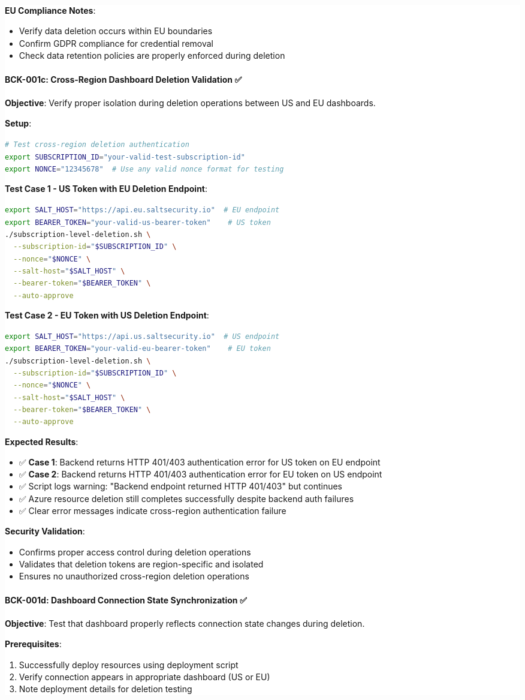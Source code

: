**EU Compliance Notes**:
- Verify data deletion occurs within EU boundaries
- Confirm GDPR compliance for credential removal
- Check data retention policies are properly enforced during deletion

#### BCK-001c: Cross-Region Dashboard Deletion Validation ✅
**Objective**: Verify proper isolation during deletion operations between US and EU dashboards.

**Setup**:
```bash
# Test cross-region deletion authentication
export SUBSCRIPTION_ID="your-valid-test-subscription-id"
export NONCE="12345678"  # Use any valid nonce format for testing
```

**Test Case 1 - US Token with EU Deletion Endpoint**:
```bash
export SALT_HOST="https://api.eu.saltsecurity.io"  # EU endpoint
export BEARER_TOKEN="your-valid-us-bearer-token"    # US token
./subscription-level-deletion.sh \
  --subscription-id="$SUBSCRIPTION_ID" \
  --nonce="$NONCE" \
  --salt-host="$SALT_HOST" \
  --bearer-token="$BEARER_TOKEN" \
  --auto-approve
```

**Test Case 2 - EU Token with US Deletion Endpoint**:
```bash
export SALT_HOST="https://api.us.saltsecurity.io"  # US endpoint
export BEARER_TOKEN="your-valid-eu-bearer-token"    # EU token
./subscription-level-deletion.sh \
  --subscription-id="$SUBSCRIPTION_ID" \
  --nonce="$NONCE" \
  --salt-host="$SALT_HOST" \
  --bearer-token="$BEARER_TOKEN" \
  --auto-approve
```

**Expected Results**:
- ✅ **Case 1**: Backend returns HTTP 401/403 authentication error for US token on EU endpoint
- ✅ **Case 2**: Backend returns HTTP 401/403 authentication error for EU token on US endpoint
- ✅ Script logs warning: "Backend endpoint returned HTTP 401/403" but continues
- ✅ Azure resource deletion still completes successfully despite backend auth failures
- ✅ Clear error messages indicate cross-region authentication failure

**Security Validation**:
- Confirms proper access control during deletion operations
- Validates that deletion tokens are region-specific and isolated
- Ensures no unauthorized cross-region deletion operations

#### BCK-001d: Dashboard Connection State Synchronization ✅
**Objective**: Test that dashboard properly reflects connection state changes during deletion.

**Prerequisites**:
1. Successfully deploy resources using deployment script
2. Verify connection appears in appropriate dashboard (US or EU)
3. Note deployment details for deletion testing
